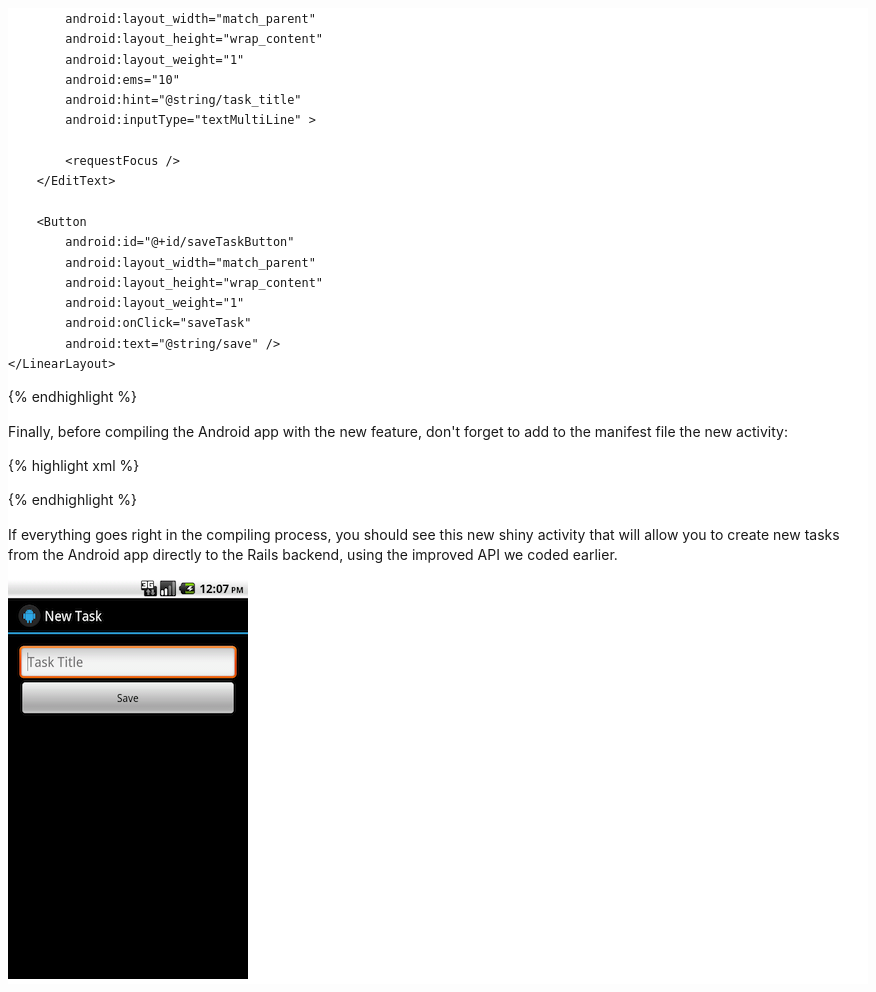             android:layout_width="match_parent"
            android:layout_height="wrap_content"
            android:layout_weight="1"
            android:ems="10"
            android:hint="@string/task_title"
            android:inputType="textMultiLine" >

            <requestFocus />
        </EditText>

        <Button
            android:id="@+id/saveTaskButton"
            android:layout_width="match_parent"
            android:layout_height="wrap_content"
            android:layout_weight="1"
            android:onClick="saveTask"
            android:text="@string/save" />
    </LinearLayout>

</ScrollView>
{% endhighlight %}

Finally, before compiling the Android app with the new feature, don't forget to add to the manifest file the new activity:

{% highlight xml %}

<activity
    android:name=".NewTaskActivity"
    android:label="@string/title_activity_new_task" >
</activity>
{% endhighlight %}

If everything goes right in the compiling process, you should see this new shiny activity that will allow you to create new tasks from the Android app directly to the Rails backend, using the improved API we coded earlier.

![NewTaskActivity](/assets/uploads/images/NewTaskActivity_api10.png)